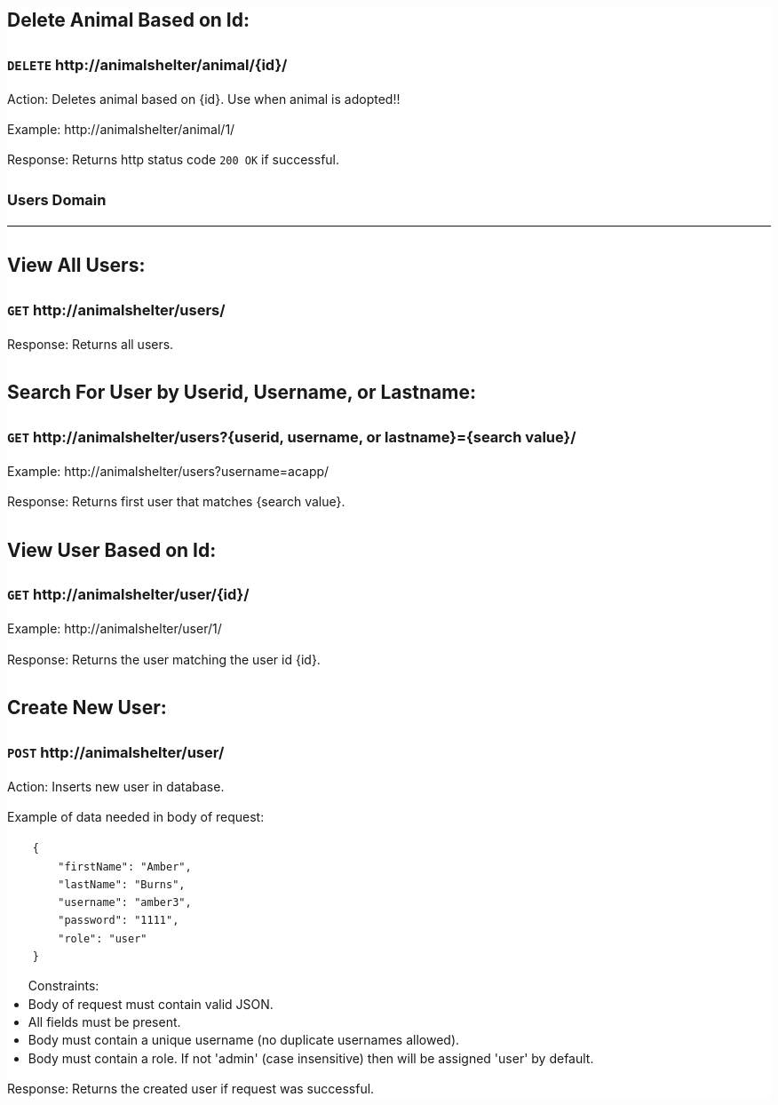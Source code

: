 ## Delete Animal Based on Id:
### `DELETE` http://animalshelter/animal/{id}/

Action: Deletes animal based on {id}.  Use when animal is adopted!!

Example: http://animalshelter/animal/1/

Response: Returns http status code `200 OK` if successful.

### Users Domain
---
## View All Users:
### `GET` http://animalshelter/users/
Response: Returns all users.

## Search For User by Userid, Username, or Lastname:
### `GET` http://animalshelter/users?{userid, username, or lastname}={search value}/

Example: http://animalshelter/users?username=acapp/

Response: Returns first user that matches {search value}.

## View User Based on Id:
### `GET` http://animalshelter/user/{id}/

Example: http://animalshelter/user/1/

Response: Returns the user matching the user id {id}.

## Create New User:
### `POST` http://animalshelter/user/

Action: Inserts new user in database.

Example of data needed in body of request:
```
    {
        "firstName": "Amber",
        "lastName": "Burns",
        "username": "amber3",
        "password": "1111",
        "role": "user"
    }
```
<ul>Constraints:
<li>Body of request must contain valid JSON.</li>
<li>All fields must be present.</li>
<li>Body must contain a unique username (no duplicate usernames allowed).</li>
<li>Body must contain a role. If not 'admin' (case insensitive) then will be assigned 'user' by default.</li> 
</ul>
Response: Returns the created user if request was successful.
